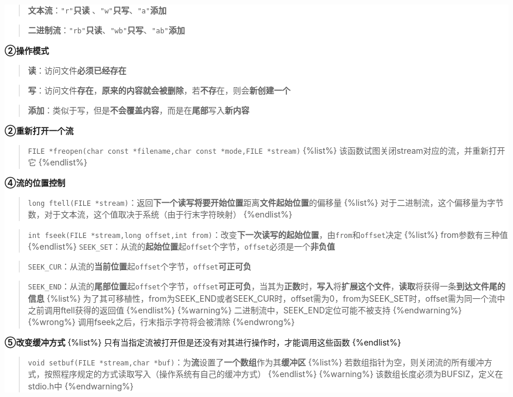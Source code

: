 >**文本流**：`"r"`**只读** 、`"w"`**只写**、`"a"`**添加**

>**二进制流**：`"rb"`**只读**、`"wb"`**只写**、`"ab"`**添加**

**②操作模式**
>**读**：访问文件**必须已经存在**

>**写**：访问文件**存在**，**原来的内容就会被删除**，若**不存**在，则会**新创建一个**

>**添加**：类似于写，但是**不会覆盖内容**，而是在**尾部**写入**新内容**

**②重新打开一个流**
>`FILE *freopen(char const *filename,char const *mode,FILE *stream)`
{%list%}
该函数试图关闭stream对应的流，并重新打开它
{%endlist%}


**④流的位置控制**
>`long ftell(FILE *stream)`：返回**下一个读写将要开始位置**距离**文件起始位置**的偏移量
{%list%}
对于二进制流，这个偏移量为字节数，对于文本流，这个值取决于系统（由于行末字符映射）
{%endlist%}

>`int fseek(FILE *stream,long offset,int from)`：改变**下一次读写的起始位置**，由`from`和`offset`决定
{%list%}
from参数有三种值
{%endlist%}
>`SEEK_SET`：从流的**起始位置**起`offset`个字节，`offset`必须是一个**非负值**

>`SEEK_CUR`：从流的**当前位置**起`offset`个字节，`offset`**可正可负**

>`SEEK_END`：从流的**尾部位置**起`offset`个字节，`offset`**可正可负**，当其为**正数**时，**写入**将**扩展这个文件**，**读取**将获得一条**到达文件尾的信息**
{%list%}
为了其可移植性，from为SEEK_END或者SEEK_CUR时，offset需为0，from为SEEK_SET时，offset需为同一个流中之前调用ftell获得的返回值
{%endlist%}
{%warning%}
二进制流中，SEEK_END定位可能不被支持
{%endwarning%}
{%wrong%}
调用fseek之后，行末指示字符将会被清除
{%endwrong%}

**⑤改变缓冲方式**
{%list%}
只有当指定流被打开但是还没有对其进行操作时，才能调用这些函数
{%endlist%}
>`void setbuf(FILE *stream,char *buf)`：为**流**设置了**一个数组**作为其**缓冲区**
{%list%}
若数组指针为空，则关闭流的所有缓冲方式，按照程序规定的方式读取写入（操作系统有自己的缓冲方式）
{%endlist%}
{%warning%}
该数组长度必须为BUFSIZ，定义在stdio.h中
{%endwarning%}
